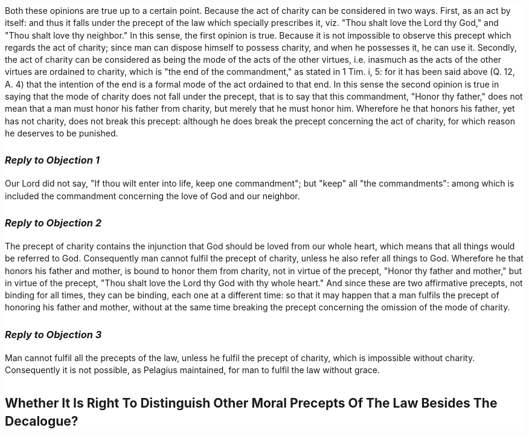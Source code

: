 Both these opinions are true up to a certain point. Because the act
of charity can be considered in two ways. First, as an act by itself:
and thus it falls under the precept of the law which specially
prescribes it, viz. "Thou shalt love the Lord thy God," and "Thou
shalt love thy neighbor." In this sense, the first opinion is true.
Because it is not impossible to observe this precept which regards
the act of charity; since man can dispose himself to possess charity,
and when he possesses it, he can use it. Secondly, the act of charity
can be considered as being the mode of the acts of the other virtues,
i.e. inasmuch as the acts of the other virtues are ordained to
charity, which is "the end of the commandment," as stated in 1 Tim.
i, 5: for it has been said above (Q. 12, A. 4) that the intention of
the end is a formal mode of the act ordained to that end. In this
sense the second opinion is true in saying that the mode of charity
does not fall under the precept, that is to say that this
commandment, "Honor thy father," does not mean that a man must honor
his father from charity, but merely that he must honor him. Wherefore
he that honors his father, yet has not charity, does not break this
precept: although he does break the precept concerning the act of
charity, for which reason he deserves to be punished.

### *Reply to Objection 1*
Our Lord did not say, "If thou wilt enter into life,
keep one commandment"; but "keep" all "the commandments": among which
is included the commandment concerning the love of God and our
neighbor.

### *Reply to Objection 2*
The precept of charity contains the injunction that God
should be loved from our whole heart, which means that all things
would be referred to God. Consequently man cannot fulfil the precept
of charity, unless he also refer all things to God. Wherefore he that
honors his father and mother, is bound to honor them from charity,
not in virtue of the precept, "Honor thy father and mother," but in
virtue of the precept, "Thou shalt love the Lord thy God with thy
whole heart." And since these are two affirmative precepts, not
binding for all times, they can be binding, each one at a different
time: so that it may happen that a man fulfils the precept of
honoring his father and mother, without at the same time breaking the
precept concerning the omission of the mode of charity.

### *Reply to Objection 3*
Man cannot fulfil all the precepts of the law, unless
he fulfil the precept of charity, which is impossible without
charity. Consequently it is not possible, as Pelagius maintained, for
man to fulfil the law without grace.

## Whether It Is Right To Distinguish Other Moral Precepts Of The Law Besides The Decalogue?
